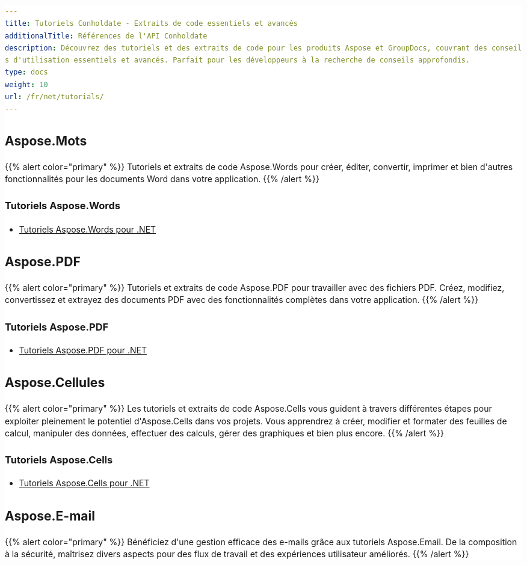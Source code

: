 ```yaml
---
title: Tutoriels Conholdate - Extraits de code essentiels et avancés
additionalTitle: Références de l'API Conholdate
description: Découvrez des tutoriels et des extraits de code pour les produits Aspose et GroupDocs, couvrant des conseils d'utilisation essentiels et avancés. Parfait pour les développeurs à la recherche de conseils approfondis.
type: docs
weight: 10
url: /fr/net/tutorials/
---
```


## Aspose.Mots
{{% alert color="primary" %}}
Tutoriels et extraits de code Aspose.Words pour créer, éditer, convertir, imprimer et bien d'autres fonctionnalités pour les documents Word dans votre application. 
{{% /alert %}}

### Tutoriels Aspose.Words
- [Tutoriels Aspose.Words pour .NET](./words/)

## Aspose.PDF
{{% alert color="primary" %}}
Tutoriels et extraits de code Aspose.PDF pour travailler avec des fichiers PDF. Créez, modifiez, convertissez et extrayez des documents PDF avec des fonctionnalités complètes dans votre application.
{{% /alert %}}

### Tutoriels Aspose.PDF
- [Tutoriels Aspose.PDF pour .NET](./pdf/)

## Aspose.Cellules
{{% alert color="primary" %}}
Les tutoriels et extraits de code Aspose.Cells vous guident à travers différentes étapes pour exploiter pleinement le potentiel d'Aspose.Cells dans vos projets. Vous apprendrez à créer, modifier et formater des feuilles de calcul, manipuler des données, effectuer des calculs, gérer des graphiques et bien plus encore.
{{% /alert %}}

### Tutoriels Aspose.Cells
- [Tutoriels Aspose.Cells pour .NET](./cells/)

## Aspose.E-mail
{{% alert color="primary" %}}
Bénéficiez d'une gestion efficace des e-mails grâce aux tutoriels Aspose.Email. De la composition à la sécurité, maîtrisez divers aspects pour des flux de travail et des expériences utilisateur améliorés.
{{% /alert %}}
